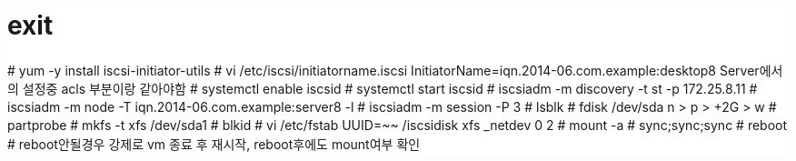 # exit

<Desktop>
# yum -y install iscsi-initiator-utils
# vi /etc/iscsi/initiatorname.iscsi
InitiatorName=iqn.2014-06.com.example:desktop8
Server에서의 설정중 acls 부분이랑 같아야함
# systemctl enable iscsid
# systemctl start iscsid
# iscsiadm -m discovery -t st -p 172.25.8.11
# iscsiadm -m node -T iqn.2014-06.com.example:server8 -l
# iscsiadm -m session -P 3 
# lsblk
# fdisk /dev/sda
n > p > +2G > w
# partprobe
# mkfs -t xfs /dev/sda1
# blkid
# vi /etc/fstab
UUID=~~ /iscsidisk xfs _netdev 0 2
# mount -a
# sync;sync;sync
# reboot
# reboot안될경우 강제로 vm 종료 후 재시작, reboot후에도 mount여부 확인
